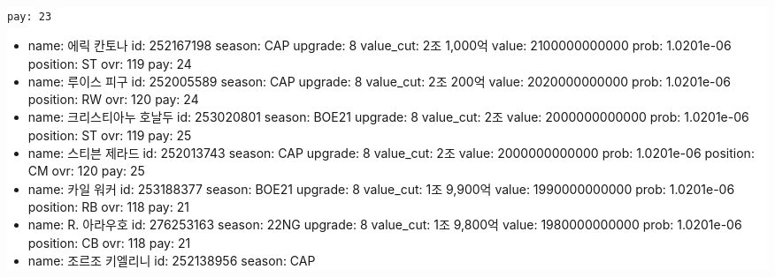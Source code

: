     pay: 23
  - name: 에릭 칸토나
    id: 252167198
    season: CAP
    upgrade: 8
    value_cut: 2조 1,000억
    value: 2100000000000
    prob: 1.0201e-06
    position: ST
    ovr: 119
    pay: 24
  - name: 루이스 피구
    id: 252005589
    season: CAP
    upgrade: 8
    value_cut: 2조 200억
    value: 2020000000000
    prob: 1.0201e-06
    position: RW
    ovr: 120
    pay: 24
  - name: 크리스티아누 호날두
    id: 253020801
    season: BOE21
    upgrade: 8
    value_cut: 2조
    value: 2000000000000
    prob: 1.0201e-06
    position: ST
    ovr: 119
    pay: 25
  - name: 스티븐 제라드
    id: 252013743
    season: CAP
    upgrade: 8
    value_cut: 2조
    value: 2000000000000
    prob: 1.0201e-06
    position: CM
    ovr: 120
    pay: 25
  - name: 카일 워커
    id: 253188377
    season: BOE21
    upgrade: 8
    value_cut: 1조 9,900억
    value: 1990000000000
    prob: 1.0201e-06
    position: RB
    ovr: 118
    pay: 21
  - name: R. 아라우호
    id: 276253163
    season: 22NG
    upgrade: 8
    value_cut: 1조 9,800억
    value: 1980000000000
    prob: 1.0201e-06
    position: CB
    ovr: 118
    pay: 21
  - name: 조르조 키엘리니
    id: 252138956
    season: CAP